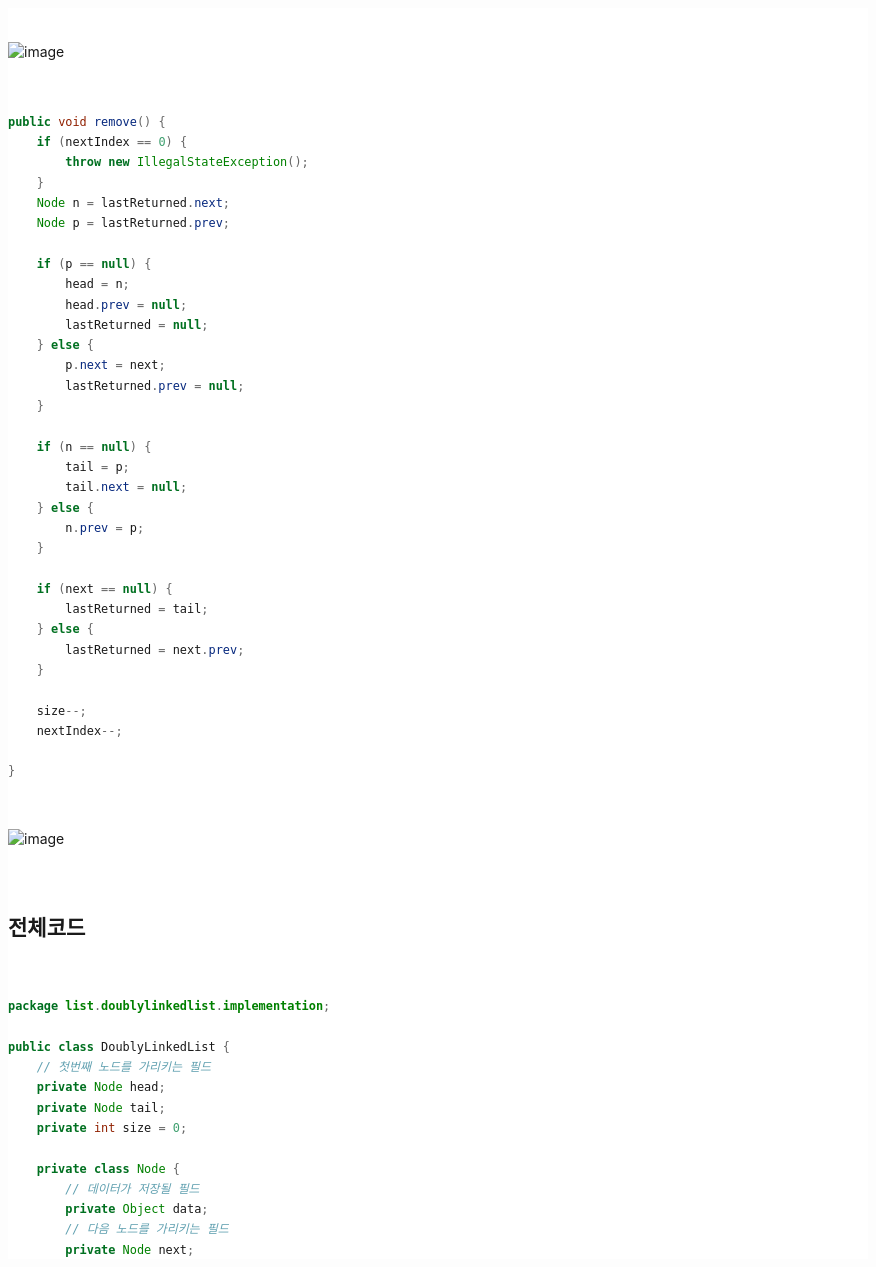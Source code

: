 </br>

![image](https://s3.ap-northeast-2.amazonaws.com/opentutorials-user-file/module/1335/3059.png)

</br>

``` java
public void remove() {
    if (nextIndex == 0) {
        throw new IllegalStateException();
    }
    Node n = lastReturned.next;
    Node p = lastReturned.prev;
 
    if (p == null) {
        head = n;
        head.prev = null;
        lastReturned = null;
    } else {
        p.next = next;
        lastReturned.prev = null;
    }
 
    if (n == null) {
        tail = p;
        tail.next = null;
    } else {
        n.prev = p;
    }
 
    if (next == null) {
        lastReturned = tail;
    } else {
        lastReturned = next.prev;
    }
 
    size--;
    nextIndex--;
 
}
```

</br>

![image](https://s3.ap-northeast-2.amazonaws.com/opentutorials-user-file/module/1335/3060.png)

</br>

## 전체코드

</br>

``` java
package list.doublylinkedlist.implementation;
 
public class DoublyLinkedList {
    // 첫번째 노드를 가리키는 필드
    private Node head;
    private Node tail;
    private int size = 0;
 
    private class Node {
        // 데이터가 저장될 필드
        private Object data;
        // 다음 노드를 가리키는 필드
        private Node next;
```